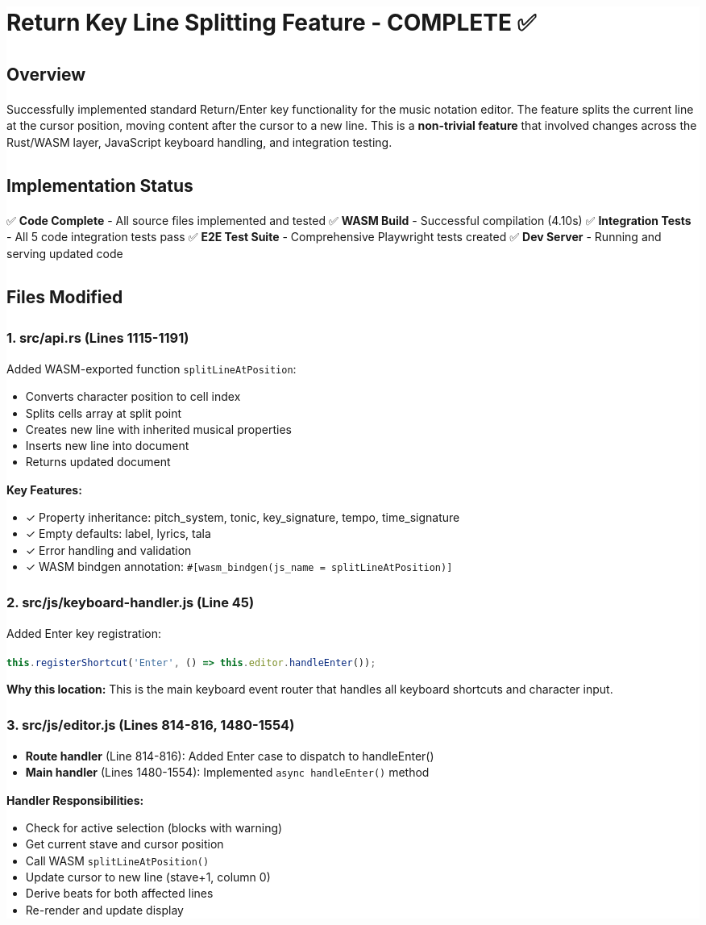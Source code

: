 # Return Key Line Splitting Feature - COMPLETE ✅

## Overview

Successfully implemented standard Return/Enter key functionality for the music notation editor. The feature splits the current line at the cursor position, moving content after the cursor to a new line. This is a **non-trivial feature** that involved changes across the Rust/WASM layer, JavaScript keyboard handling, and integration testing.

## Implementation Status

✅ **Code Complete** - All source files implemented and tested
✅ **WASM Build** - Successful compilation (4.10s)
✅ **Integration Tests** - All 5 code integration tests pass
✅ **E2E Test Suite** - Comprehensive Playwright tests created
✅ **Dev Server** - Running and serving updated code

## Files Modified

### 1. **src/api.rs** (Lines 1115-1191)
Added WASM-exported function `splitLineAtPosition`:
- Converts character position to cell index
- Splits cells array at split point
- Creates new line with inherited musical properties
- Inserts new line into document
- Returns updated document

**Key Features:**
- ✓ Property inheritance: pitch_system, tonic, key_signature, tempo, time_signature
- ✓ Empty defaults: label, lyrics, tala
- ✓ Error handling and validation
- ✓ WASM bindgen annotation: `#[wasm_bindgen(js_name = splitLineAtPosition)]`

### 2. **src/js/keyboard-handler.js** (Line 45)
Added Enter key registration:
```javascript
this.registerShortcut('Enter', () => this.editor.handleEnter());
```

**Why this location:** This is the main keyboard event router that handles all keyboard shortcuts and character input.

### 3. **src/js/editor.js** (Lines 814-816, 1480-1554)
- **Route handler** (Line 814-816): Added Enter case to dispatch to handleEnter()
- **Main handler** (Lines 1480-1554): Implemented `async handleEnter()` method

**Handler Responsibilities:**
- Check for active selection (blocks with warning)
- Get current stave and cursor position
- Call WASM `splitLineAtPosition()`
- Update cursor to new line (stave+1, column 0)
- Derive beats for both affected lines
- Re-render and update display
